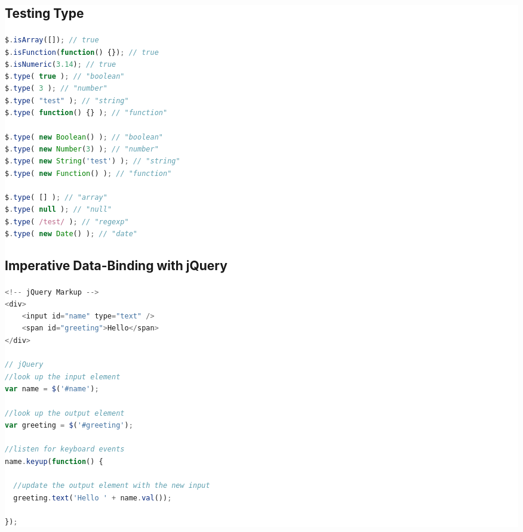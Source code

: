 ## Testing Type
```js
$.isArray([]); // true
$.isFunction(function() {}); // true
$.isNumeric(3.14); // true
$.type( true ); // "boolean"
$.type( 3 ); // "number"
$.type( "test" ); // "string"
$.type( function() {} ); // "function"
 
$.type( new Boolean() ); // "boolean"
$.type( new Number(3) ); // "number"
$.type( new String('test') ); // "string"
$.type( new Function() ); // "function"
 
$.type( [] ); // "array"
$.type( null ); // "null"
$.type( /test/ ); // "regexp"
$.type( new Date() ); // "date"
```

## Imperative Data-Binding with jQuery
```js
<!-- jQuery Markup -->
<div>
    <input id="name" type="text" />
    <span id="greeting">Hello</span>
</div>

// jQuery
//look up the input element
var name = $('#name');

//look up the output element
var greeting = $('#greeting');

//listen for keyboard events
name.keyup(function() {

  //update the output element with the new input
  greeting.text('Hello ' + name.val());

});
```


